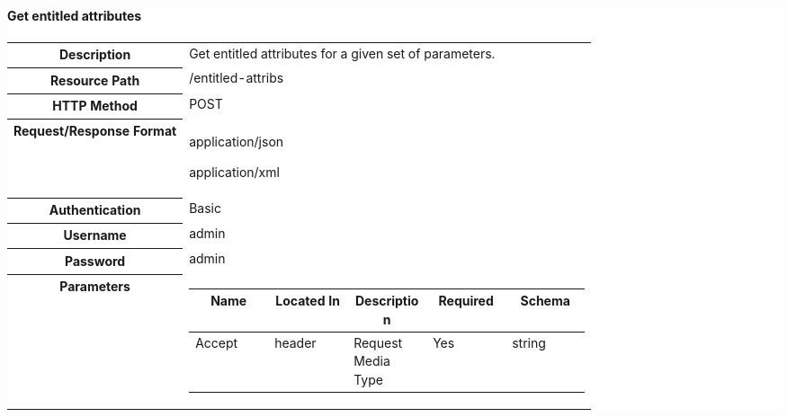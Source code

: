   

#### Get entitled attributes

<table>
<tbody>
<tr class="odd">
<th>Description</th>
<td>Get entitled attributes for a given set of parameters.</td>
</tr>
<tr class="even">
<th>Resource Path</th>
<td>/entitled-attribs</td>
</tr>
<tr class="odd">
<th>HTTP Method</th>
<td>POST</td>
</tr>
<tr class="even">
<th>Request/Response Format</th>
<td><p>application/json</p>
<p>application/xml</p></td>
</tr>
<tr class="odd">
<th>Authentication</th>
<td>Basic</td>
</tr>
<tr class="even">
<th>Username</th>
<td>admin</td>
</tr>
<tr class="odd">
<th>Password</th>
<td>admin</td>
</tr>
<tr class="even">
<th>Parameters</th>
<td><div class="table-wrap">
<table>
<colgroup>
<col style="width: 20%" />
<col style="width: 20%" />
<col style="width: 20%" />
<col style="width: 20%" />
<col style="width: 20%" />
</colgroup>
<thead>
<tr class="header">
<th>Name</th>
<th>Located In</th>
<th>Description</th>
<th>Required</th>
<th>Schema</th>
</tr>
</thead>
<tbody>
<tr class="odd">
<td>Accept</td>
<td>header</td>
<td>Request Media Type</td>
<td>Yes</td>
<td>string</td>
</tr>
<tr class="even">